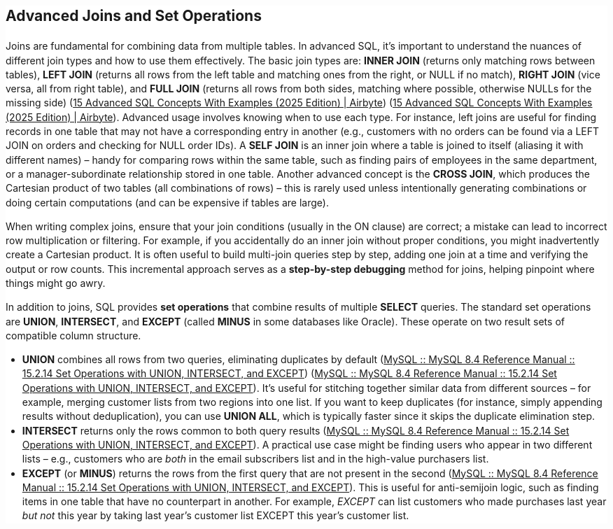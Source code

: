 ## Advanced Joins and Set Operations

Joins are fundamental for combining data from multiple tables. In advanced SQL, it’s important to understand the nuances of different join types and how to use them effectively. The basic join types are: **INNER JOIN** (returns only matching rows between tables), **LEFT JOIN** (returns all rows from the left table and matching ones from the right, or NULL if no match), **RIGHT JOIN** (vice versa, all from right table), and **FULL JOIN** (returns all rows from both sides, matching where possible, otherwise NULLs for the missing side) ([15 Advanced SQL Concepts With Examples (2025 Edition) | Airbyte](https://airbyte.com/data-engineering-resources/advanced-sql-concepts#:~:text=based%20on%20defined%20relationships,INNER%2C%20FULL%2C%20RIGHT%2C%20and%20LEFT)) ([15 Advanced SQL Concepts With Examples (2025 Edition) | Airbyte](https://airbyte.com/data-engineering-resources/advanced-sql-concepts#:~:text=,match%20in%20the%20other%20table)). Advanced usage involves knowing when to use each type. For instance, left joins are useful for finding records in one table that may not have a corresponding entry in another (e.g., customers with no orders can be found via a LEFT JOIN on orders and checking for NULL order IDs). A **SELF JOIN** is an inner join where a table is joined to itself (aliasing it with different names) – handy for comparing rows within the same table, such as finding pairs of employees in the same department, or a manager-subordinate relationship stored in one table. Another advanced concept is the **CROSS JOIN**, which produces the Cartesian product of two tables (all combinations of rows) – this is rarely used unless intentionally generating combinations or doing certain computations (and can be expensive if tables are large).

When writing complex joins, ensure that your join conditions (usually in the ON clause) are correct; a mistake can lead to incorrect row multiplication or filtering. For example, if you accidentally do an inner join without proper conditions, you might inadvertently create a Cartesian product. It is often useful to build multi-join queries step by step, adding one join at a time and verifying the output or row counts. This incremental approach serves as a **step-by-step debugging** method for joins, helping pinpoint where things might go awry.

In addition to joins, SQL provides **set operations** that combine results of multiple **SELECT** queries. The standard set operations are **UNION**, **INTERSECT**, and **EXCEPT** (called **MINUS** in some databases like Oracle). These operate on two result sets of compatible column structure.

- **UNION** combines all rows from two queries, eliminating duplicates by default ([MySQL :: MySQL 8.4 Reference Manual :: 15.2.14 Set Operations with UNION, INTERSECT, and EXCEPT](https://dev.mysql.com/doc/refman/8.4/en/set-operations.html#:~:text=The%20SQL%20standard%20defines%20the,following%20three%20set%20operations)) ([MySQL :: MySQL 8.4 Reference Manual :: 15.2.14 Set Operations with UNION, INTERSECT, and EXCEPT](https://dev.mysql.com/doc/refman/8.4/en/set-operations.html#:~:text=,is%20not%20supported%20in%20MySQL)). It’s useful for stitching together similar data from different sources – for example, merging customer lists from two regions into one list. If you want to keep duplicates (for instance, simply appending results without deduplication), you can use **UNION ALL**, which is typically faster since it skips the duplicate elimination step.
- **INTERSECT** returns only the rows common to both query results ([MySQL :: MySQL 8.4 Reference Manual :: 15.2.14 Set Operations with UNION, INTERSECT, and EXCEPT](https://dev.mysql.com/doc/refman/8.4/en/set-operations.html#:~:text=,single%20result%2C%20omitting%20any%20duplicates)). A practical use case might be finding users who appear in two different lists – e.g., customers who are _both_ in the email subscribers list and in the high-value purchasers list.
- **EXCEPT** (or **MINUS**) returns the rows from the first query that are not present in the second ([MySQL :: MySQL 8.4 Reference Manual :: 15.2.14 Set Operations with UNION, INTERSECT, and EXCEPT](https://dev.mysql.com/doc/refman/8.4/en/set-operations.html#:~:text=blocks%20have%20in%20common%2C%20omitting,any%20duplicates)). This is useful for anti-semijoin logic, such as finding items in one table that have no counterpart in another. For example, _EXCEPT_ can list customers who made purchases last year _but not_ this year by taking last year’s customer list EXCEPT this year’s customer list.
